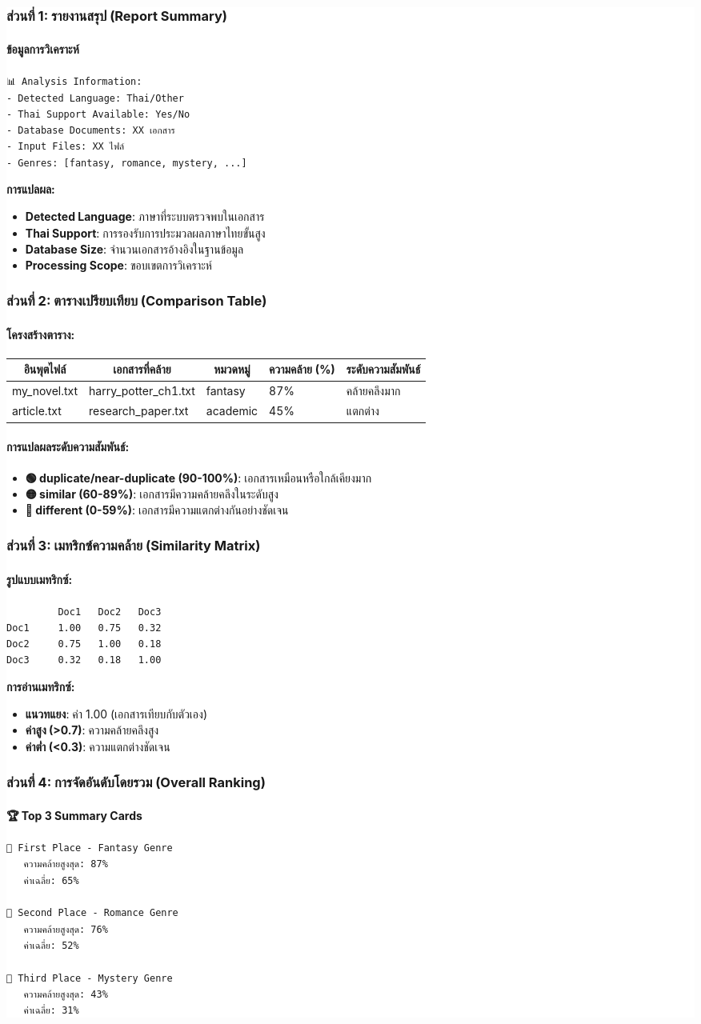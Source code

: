 ### **ส่วนที่ 1: รายงานสรุป (Report Summary)**

#### **ข้อมูลการวิเคราะห์**
```
📊 Analysis Information:
- Detected Language: Thai/Other
- Thai Support Available: Yes/No  
- Database Documents: XX เอกสาร
- Input Files: XX ไฟล์
- Genres: [fantasy, romance, mystery, ...]
```

**การแปลผล:**
- **Detected Language**: ภาษาที่ระบบตรวจพบในเอกสาร
- **Thai Support**: การรองรับการประมวลผลภาษาไทยขั้นสูง
- **Database Size**: จำนวนเอกสารอ้างอิงในฐานข้อมูล
- **Processing Scope**: ขอบเขตการวิเคราะห์

### **ส่วนที่ 2: ตารางเปรียบเทียบ (Comparison Table)**

#### **โครงสร้างตาราง:**
| อินพุตไฟล์ | เอกสารที่คล้าย | หมวดหมู่ | ความคล้าย (%) | ระดับความสัมพันธ์ |
|-----------|-------------|---------|-------------|---------------|
| my_novel.txt | harry_potter_ch1.txt | fantasy | 87% | คล้ายคลึงมาก |
| article.txt | research_paper.txt | academic | 45% | แตกต่าง |

#### **การแปลผลระดับความสัมพันธ์:**
- **🟢 duplicate/near-duplicate (90-100%)**: เอกสารเหมือนหรือใกล้เคียงมาก
- **🟡 similar (60-89%)**: เอกสารมีความคล้ายคลึงในระดับสูง
- **🔴 different (0-59%)**: เอกสารมีความแตกต่างกันอย่างชัดเจน

### **ส่วนที่ 3: เมทริกซ์ความคล้าย (Similarity Matrix)**

#### **รูปแบบเมทริกซ์:**
```
         Doc1   Doc2   Doc3
Doc1     1.00   0.75   0.32
Doc2     0.75   1.00   0.18  
Doc3     0.32   0.18   1.00
```

**การอ่านเมทริกซ์:**
- **แนวทแยง**: ค่า 1.00 (เอกสารเทียบกับตัวเอง)
- **ค่าสูง (>0.7)**: ความคล้ายคลึงสูง
- **ค่าต่ำ (<0.3)**: ความแตกต่างชัดเจน

### **ส่วนที่ 4: การจัดอันดับโดยรวม (Overall Ranking)**

#### **🏆 Top 3 Summary Cards**
```
🥇 First Place - Fantasy Genre
   ความคล้ายสูงสุด: 87%
   ค่าเฉลี่ย: 65%

🥈 Second Place - Romance Genre  
   ความคล้ายสูงสุด: 76%
   ค่าเฉลี่ย: 52%

🥉 Third Place - Mystery Genre
   ความคล้ายสูงสุด: 43%
   ค่าเฉลี่ย: 31%
```
